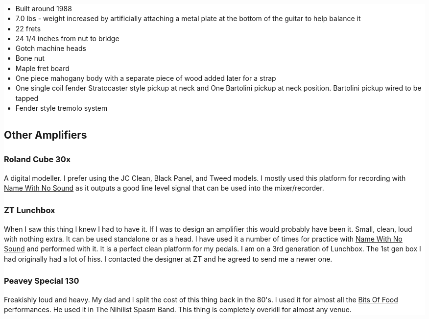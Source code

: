 * Built around 1988
* 7.0 lbs - weight increased by artificially attaching a metal plate at the bottom of the guitar to help balance it
* 22 frets
* 24 1/4 inches from nut to bridge
* Gotch machine heads
* Bone nut
* Maple fret board
* One piece mahogany body with a separate piece of wood added later for a strap
* One single coil fender Stratocaster style pickup at neck and One Bartolini pickup at neck position.  Bartolini pickup wired to be tapped
* Fender style tremolo system


## Other Amplifiers

### Roland Cube 30x

A digital modeller.  I prefer using the JC Clean, Black Panel, and Tweed models.   I mostly used this platform for recording with [Name With No Sound](/Projects/namewithnosound) as it outputs a good line level signal that can be used into the mixer/recorder.

### ZT Lunchbox
When I saw this thing I knew I had to have it.  If I was to design an amplifier this would probably have been it.  Small, clean, loud with nothing extra.  It can be used standalone or as a head.   I have used it a number of times for practice with [Name With No Sound](/Projects/namewithnosound) and performed with it.  It is a perfect clean  platform for my pedals.   I am on a 3rd generation of Lunchbox.  The 1st gen box I had originally had a lot of hiss.  I contacted the designer at ZT and he agreed to send me a newer one.

### Peavey Special 130

Freakishly loud and heavy.  My dad and I split the cost of this thing back in the 80's.  I used it for almost all the [Bits Of Food](/Projects/bitsoffood) performances.  He used it in The Nihilist Spasm Band.  This thing is completely overkill for almost any venue.   